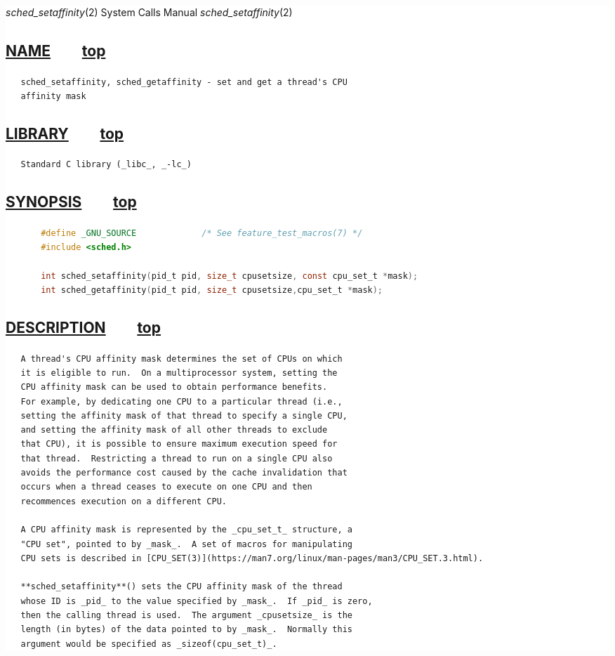 _sched_setaffinity_(2)       System Calls Manual      _sched_setaffinity_(2)

## [NAME](https://man7.org/linux/man-pages/man2/sched_setaffinity.2.html#NAME)         [top](https://man7.org/linux/man-pages/man2/sched_setaffinity.2.html#top_of_page)

       sched_setaffinity, sched_getaffinity - set and get a thread's CPU
       affinity mask

## [LIBRARY](https://man7.org/linux/man-pages/man2/sched_setaffinity.2.html#LIBRARY)         [top](https://man7.org/linux/man-pages/man2/sched_setaffinity.2.html#top_of_page)

       Standard C library (_libc_, _-lc_)

## [SYNOPSIS](https://man7.org/linux/man-pages/man2/sched_setaffinity.2.html#SYNOPSIS)         [top](https://man7.org/linux/man-pages/man2/sched_setaffinity.2.html#top_of_page)

```c
       #define _GNU_SOURCE             /* See feature_test_macros(7) */
       #include <sched.h>

       int sched_setaffinity(pid_t pid, size_t cpusetsize, const cpu_set_t *mask);
       int sched_getaffinity(pid_t pid, size_t cpusetsize,cpu_set_t *mask);
```

## [DESCRIPTION](https://man7.org/linux/man-pages/man2/sched_setaffinity.2.html#DESCRIPTION)         [top](https://man7.org/linux/man-pages/man2/sched_setaffinity.2.html#top_of_page)

       A thread's CPU affinity mask determines the set of CPUs on which
       it is eligible to run.  On a multiprocessor system, setting the
       CPU affinity mask can be used to obtain performance benefits.
       For example, by dedicating one CPU to a particular thread (i.e.,
       setting the affinity mask of that thread to specify a single CPU,
       and setting the affinity mask of all other threads to exclude
       that CPU), it is possible to ensure maximum execution speed for
       that thread.  Restricting a thread to run on a single CPU also
       avoids the performance cost caused by the cache invalidation that
       occurs when a thread ceases to execute on one CPU and then
       recommences execution on a different CPU.

       A CPU affinity mask is represented by the _cpu_set_t_ structure, a
       "CPU set", pointed to by _mask_.  A set of macros for manipulating
       CPU sets is described in [CPU_SET(3)](https://man7.org/linux/man-pages/man3/CPU_SET.3.html).

       **sched_setaffinity**() sets the CPU affinity mask of the thread
       whose ID is _pid_ to the value specified by _mask_.  If _pid_ is zero,
       then the calling thread is used.  The argument _cpusetsize_ is the
       length (in bytes) of the data pointed to by _mask_.  Normally this
       argument would be specified as _sizeof(cpu_set_t)_.
